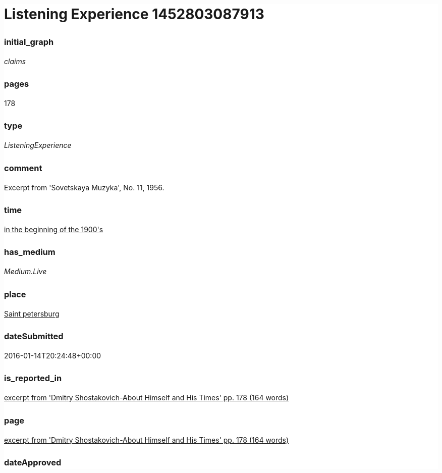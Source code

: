 # Listening Experience 1452803087913

### initial_graph


*claims*

### pages


178

### type


*ListeningExperience*

### comment


Excerpt from 'Sovetskaya Muzyka', No. 11, 1956. 

### time


[in the beginning of the 1900's](#in-the-beginning-of-the-1900's)

### has_medium


*Medium.Live*

### place


[Saint petersburg](#Saint-petersburg)

### dateSubmitted


2016-01-14T20:24:48+00:00

### is_reported_in


[excerpt from 'Dmitry Shostakovich-About Himself and His Times' pp. 178 (164 words)](#excerpt-from-'Dmitry-Shostakovich-About-Himself-and-His-Times'-pp.-178-(164-words))

### page


[excerpt from 'Dmitry Shostakovich-About Himself and His Times' pp. 178 (164 words)](#excerpt-from-'Dmitry-Shostakovich-About-Himself-and-His-Times'-pp.-178-(164-words))

### dateApproved
